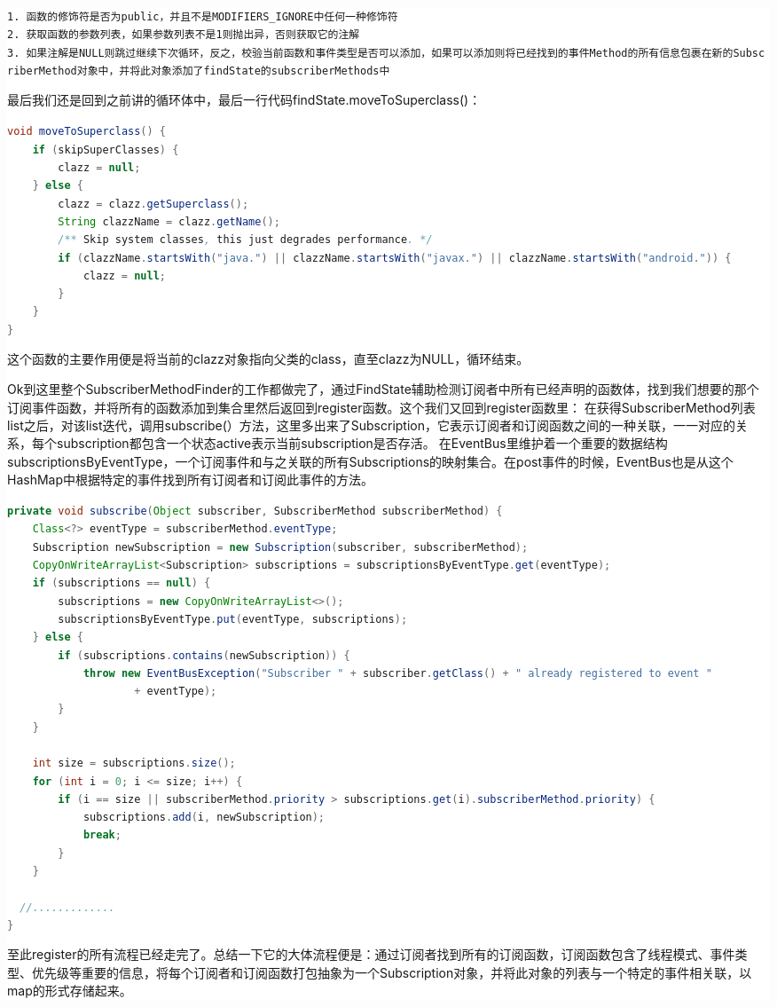 	1. 函数的修饰符是否为public，并且不是MODIFIERS_IGNORE中任何一种修饰符
	2. 获取函数的参数列表，如果参数列表不是1则抛出异，否则获取它的注解
	3. 如果注解是NULL则跳过继续下次循环，反之，校验当前函数和事件类型是否可以添加，如果可以添加则将已经找到的事件Method的所有信息包裹在新的SubscriberMethod对象中，并将此对象添加了findState的subscriberMethods中

最后我们还是回到之前讲的循环体中，最后一行代码findState.moveToSuperclass()：
```java
void moveToSuperclass() {
    if (skipSuperClasses) {
        clazz = null;
    } else {
        clazz = clazz.getSuperclass();
        String clazzName = clazz.getName();
        /** Skip system classes, this just degrades performance. */
        if (clazzName.startsWith("java.") || clazzName.startsWith("javax.") || clazzName.startsWith("android.")) {
            clazz = null;
        }
    }
}

```
这个函数的主要作用便是将当前的clazz对象指向父类的class，直至clazz为NULL，循环结束。

Ok到这里整个SubscriberMethodFinder的工作都做完了，通过FindState辅助检测订阅者中所有已经声明的函数体，找到我们想要的那个订阅事件函数，并将所有的函数添加到集合里然后返回到register函数。这个我们又回到register函数里：
在获得SubscriberMethod列表list之后，对该list迭代，调用subscribe(）方法，这里多出来了Subscription，它表示订阅者和订阅函数之间的一种关联，一一对应的关系，每个subscription都包含一个状态active表示当前subscription是否存活。
在EventBus里维护着一个重要的数据结构subscriptionsByEventType，一个订阅事件和与之关联的所有Subscriptions的映射集合。在post事件的时候，EventBus也是从这个HashMap中根据特定的事件找到所有订阅者和订阅此事件的方法。
```java
private void subscribe(Object subscriber, SubscriberMethod subscriberMethod) {
    Class<?> eventType = subscriberMethod.eventType;
    Subscription newSubscription = new Subscription(subscriber, subscriberMethod);
    CopyOnWriteArrayList<Subscription> subscriptions = subscriptionsByEventType.get(eventType);
    if (subscriptions == null) {
        subscriptions = new CopyOnWriteArrayList<>();
        subscriptionsByEventType.put(eventType, subscriptions);
    } else {
        if (subscriptions.contains(newSubscription)) {
            throw new EventBusException("Subscriber " + subscriber.getClass() + " already registered to event "
                    + eventType);
        }
    }

    int size = subscriptions.size();
    for (int i = 0; i <= size; i++) {
        if (i == size || subscriberMethod.priority > subscriptions.get(i).subscriberMethod.priority) {
            subscriptions.add(i, newSubscription);
            break;
        }
    }

  //.............
}

```

至此register的所有流程已经走完了。总结一下它的大体流程便是：通过订阅者找到所有的订阅函数，订阅函数包含了线程模式、事件类型、优先级等重要的信息，将每个订阅者和订阅函数打包抽象为一个Subscription对象，并将此对象的列表与一个特定的事件相关联，以map的形式存储起来。